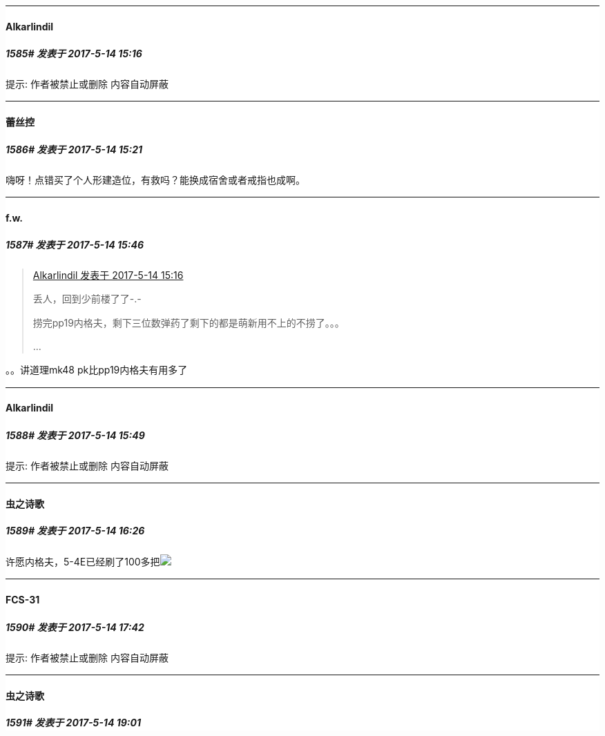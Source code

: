 *****

####  Alkarlindil  
##### 1585#       发表于 2017-5-14 15:16

提示: 作者被禁止或删除 内容自动屏蔽

*****

####  蕾丝控  
##### 1586#       发表于 2017-5-14 15:21

嗨呀！点错买了个人形建造位，有救吗？能换成宿舍或者戒指也成啊。

*****

####  f.w.  
##### 1587#       发表于 2017-5-14 15:46

<blockquote><a href="httphttps://bbs.saraba1st.com/2b/forum.php?mod=redirect&amp;goto=findpost&amp;pid=35945543&amp;ptid=1471785" target="_blank">Alkarlindil 发表于 2017-5-14 15:16</a>

丢人，回到少前楼了了-.-

捞完pp19内格夫，剩下三位数弹药了剩下的都是萌新用不上的不捞了。。。

 ...</blockquote>
。。讲道理mk48 pk比pp19内格夫有用多了

*****

####  Alkarlindil  
##### 1588#       发表于 2017-5-14 15:49

提示: 作者被禁止或删除 内容自动屏蔽

*****

####  虫之诗歌  
##### 1589#       发表于 2017-5-14 16:26

许愿内格夫，5-4E已经刷了100多把<img src="https://static.saraba1st.com/image/smiley/face2017/068.png" referrerpolicy="no-referrer">

*****

####  FCS-31  
##### 1590#       发表于 2017-5-14 17:42

提示: 作者被禁止或删除 内容自动屏蔽



*****

####  虫之诗歌  
##### 1591#       发表于 2017-5-14 19:01
